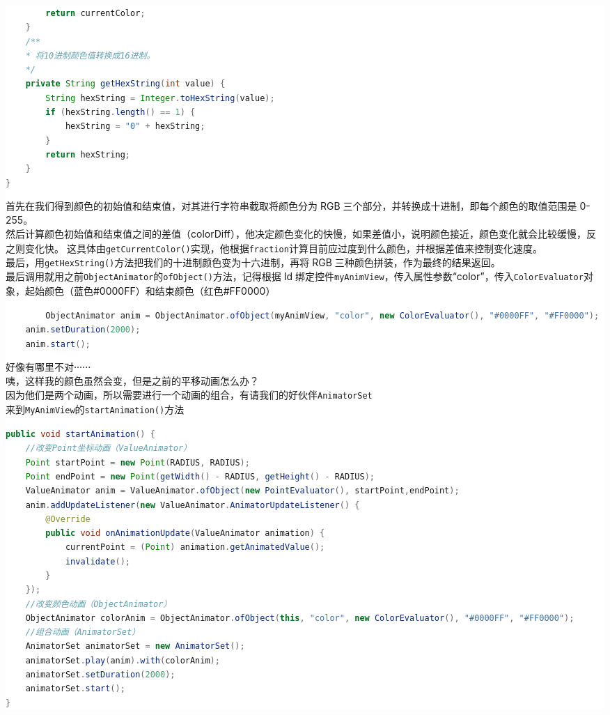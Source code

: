 ```java
		return currentColor;
	}
	/**
	* 将10进制颜色值转换成16进制。
	*/
	private String getHexString(int value) {
		String hexString = Integer.toHexString(value);
		if (hexString.length() == 1) {
			hexString = "0" + hexString;
		}
		return hexString;
	}
}
```

首先在我们得到颜色的初始值和结束值，对其进行字符串截取将颜色分为 RGB 三个部分，并转换成十进制，即每个颜色的取值范围是 0-255。  
然后计算颜色初始值和结束值之间的差值（colorDiff），他决定颜色变化的快慢，如果差值小，说明颜色接近，颜色变化就会比较缓慢，反之则变化快。 这具体由`getCurrentColor()`实现，他根据`fraction`计算目前应过度到什么颜色，并根据差值来控制变化速度。  
最后，用`getHexString()`方法把我们的十进制颜色变为十六进制，再将 RGB 三种颜色拼装，作为最终的结果返回。  
最后调用就用之前`ObjectAnimator`的`ofObject()`方法，记得根据 Id 绑定控件`myAnimView`，传入属性参数“color”，传入`ColorEvaluator`对象，起始颜色（蓝色#0000FF）和结束颜色（红色#FF0000）

```java
        ObjectAnimator anim = ObjectAnimator.ofObject(myAnimView, "color", new ColorEvaluator(), "#0000FF", "#FF0000");
	anim.setDuration(2000);
	anim.start();
```

好像有哪里不对······  
咦，这样我的颜色虽然会变，但是之前的平移动画怎么办？  
因为他们是两个动画，所以需要进行一个动画的组合，有请我们的好伙伴`AnimatorSet`  
来到`MyAnimView`的`startAnimation()`方法

```java
public void startAnimation() {
	//改变Point坐标动画（ValueAnimator）
	Point startPoint = new Point(RADIUS, RADIUS);
	Point endPoint = new Point(getWidth() - RADIUS, getHeight() - RADIUS);
	ValueAnimator anim = ValueAnimator.ofObject(new PointEvaluator(), startPoint,endPoint);
	anim.addUpdateListener(new ValueAnimator.AnimatorUpdateListener() {
		@Override
		public void onAnimationUpdate(ValueAnimator animation) {
			currentPoint = (Point) animation.getAnimatedValue();
			invalidate();
		}
	});
	//改变颜色动画（ObjectAnimator）
	ObjectAnimator colorAnim = ObjectAnimator.ofObject(this, "color", new ColorEvaluator(), "#0000FF", "#FF0000");
	//组合动画（AnimatorSet）
	AnimatorSet animatorSet = new AnimatorSet();
	animatorSet.play(anim).with(colorAnim);
	animatorSet.setDuration(2000);
	animatorSet.start();
}
```
